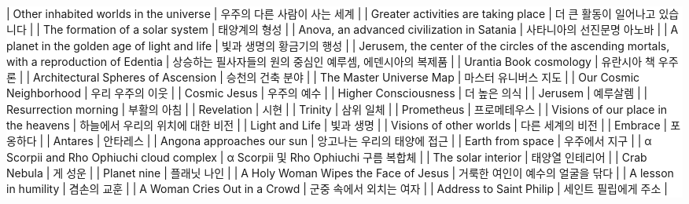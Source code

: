 | Other inhabited worlds in the universe                                                         | 우주의 다른 사람이 사는 세계                                                             |
| Greater activities are taking place                                                            | 더 큰 활동이 일어나고 있습니다                                                           |
| The formation of a solar system                                                                | 태양계의 형성                                                                            |
| Anova, an advanced civilization in Satania                                                     | 사타니아의 선진문명 아노바                                                               |
| A planet in the golden age of light and life                                                   | 빛과 생명의 황금기의 행성                                                                |
| Jerusem, the center of the circles of the ascending mortals, with a reproduction of Edentia    | 상승하는 필사자들의 원의 중심인 예루셈, 에덴시아의 복제품                                |
| Urantia Book cosmology                                                                         | 유란시아 책 우주론                                                                       |
| Architectural Spheres of Ascension                                                             | 승천의 건축 분야                                                                         |
| The Master Universe Map                                                                        | 마스터 유니버스 지도                                                                     |
| Our Cosmic Neighborhood                                                                        | 우리 우주의 이웃                                                                         |
| Cosmic Jesus                                                                                   | 우주의 예수                                                                              |
| Higher Consciousness                                                                           | 더 높은 의식                                                                             |
| Jerusem                                                                                        | 예루살렘                                                                                 |
| Resurrection morning                                                                           | 부활의 아침                                                                              |
| Revelation                                                                                     | 시현                                                                                     |
| Trinity                                                                                        | 삼위 일체                                                                                |
| Prometheus                                                                                     | 프로메테우스                                                                             |
| Visions of our place in the heavens                                                            | 하늘에서 우리의 위치에 대한 비전                                                         |
| Light and Life                                                                                 | 빛과 생명                                                                                |
| Visions of other worlds                                                                        | 다른 세계의 비전                                                                         |
| Embrace                                                                                        | 포옹하다                                                                                 |
| Antares                                                                                        | 안타레스                                                                                 |
| Angona approaches our sun                                                                      | 앙고나는 우리의 태양에 접근                                                              |
| Earth from space                                                                               | 우주에서 지구                                                                            |
| α Scorpii and Rho Ophiuchi cloud complex                                                       | α Scorpii 및 Rho Ophiuchi 구름 복합체                                                    |
| The solar interior                                                                             | 태양열 인테리어                                                                          |
| Crab Nebula                                                                                    | 게 성운                                                                                  |
| Planet nine                                                                                    | 플래닛 나인                                                                              |
| A Holy Woman Wipes the Face of Jesus                                                           | 거룩한 여인이 예수의 얼굴을 닦다                                                         |
| A lesson in humility                                                                           | 겸손의 교훈                                                                              |
| A Woman Cries Out in a Crowd                                                                   | 군중 속에서 외치는 여자                                                                  |
| Address to Saint Philip                                                                        | 세인트 필립에게 주소                                                                     |